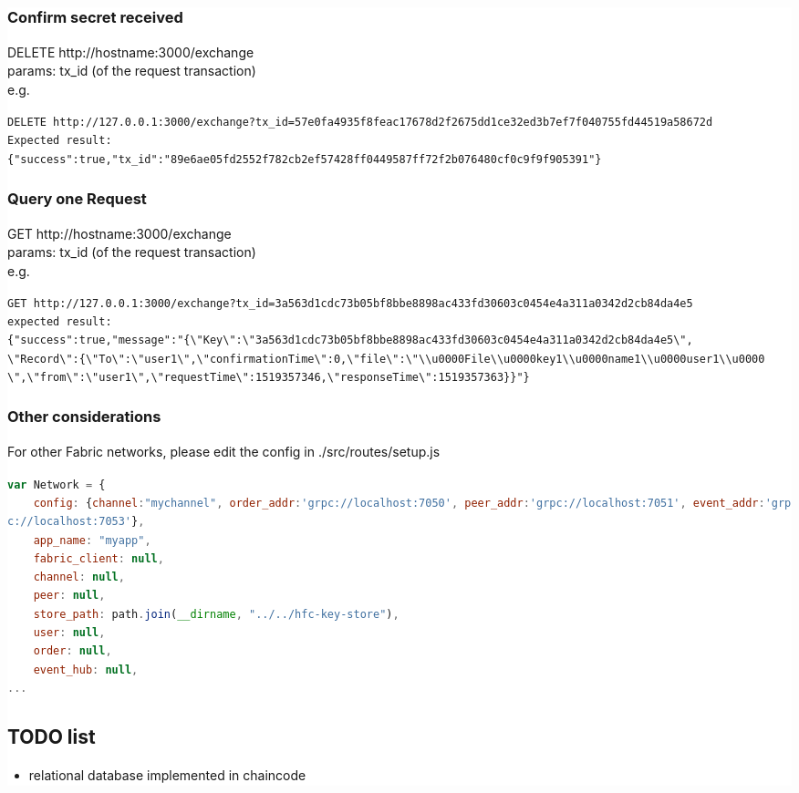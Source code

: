 ### Confirm secret received
DELETE http://hostname:3000/exchange  
params: tx_id (of the request transaction)  
e.g.  
```
DELETE http://127.0.0.1:3000/exchange?tx_id=57e0fa4935f8feac17678d2f2675dd1ce32ed3b7ef7f040755fd44519a58672d
Expected result:
{"success":true,"tx_id":"89e6ae05fd2552f782cb2ef57428ff0449587ff72f2b076480cf0c9f9f905391"}
```

### Query one Request
GET http://hostname:3000/exchange  
params: tx_id (of the request transaction)  
e.g.  
```
GET http://127.0.0.1:3000/exchange?tx_id=3a563d1cdc73b05bf8bbe8898ac433fd30603c0454e4a311a0342d2cb84da4e5
expected result:
{"success":true,"message":"{\"Key\":\"3a563d1cdc73b05bf8bbe8898ac433fd30603c0454e4a311a0342d2cb84da4e5\",
\"Record\":{\"To\":\"user1\",\"confirmationTime\":0,\"file\":\"\\u0000File\\u0000key1\\u0000name1\\u0000user1\\u0000\",\"from\":\"user1\",\"requestTime\":1519357346,\"responseTime\":1519357363}}"}
```

### Other considerations
For other Fabric networks, please edit the config in ./src/routes/setup.js
```js
var Network = {
    config: {channel:"mychannel", order_addr:'grpc://localhost:7050', peer_addr:'grpc://localhost:7051', event_addr:'grpc://localhost:7053'},
    app_name: "myapp",
    fabric_client: null,
    channel: null,
    peer: null,
    store_path: path.join(__dirname, "../../hfc-key-store"),
    user: null,
    order: null,
    event_hub: null,
...
```
## TODO list
* relational database implemented in chaincode
